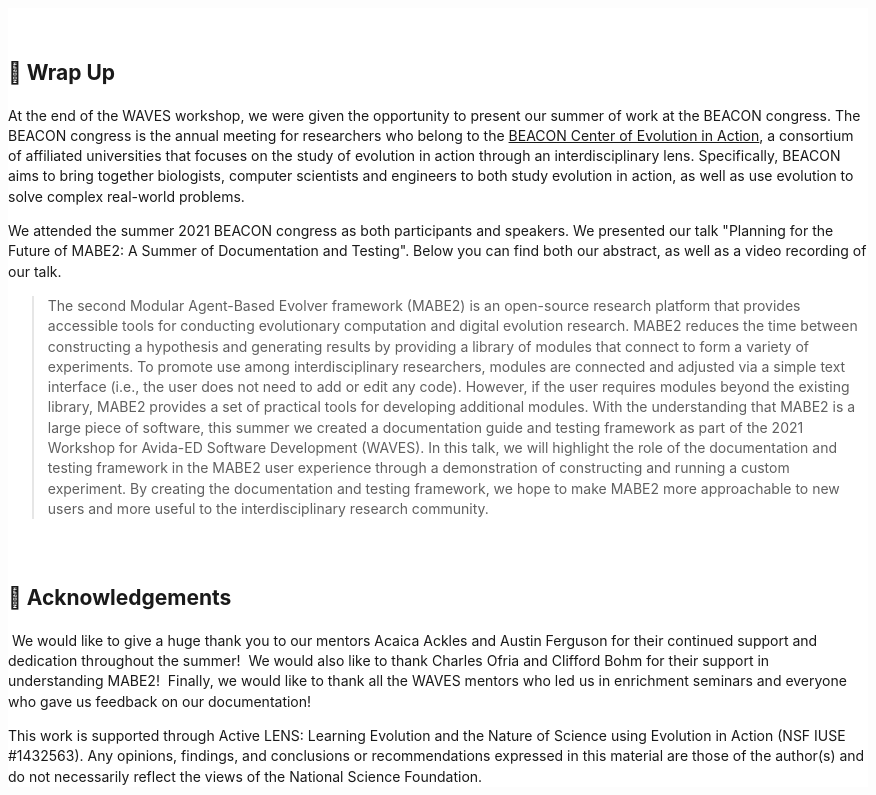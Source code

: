 <br/>

## :gift: Wrap Up
At the end of the WAVES workshop, we were given the opportunity to present our summer of work at the BEACON congress. The BEACON congress is the annual meeting for researchers who belong to the [BEACON Center of Evolution in Action](https://www3.beacon-center.org/welcome/), a consortium of affiliated universities that focuses on the study of evolution in action through an interdisciplinary lens. Specifically, BEACON aims to bring together biologists, computer scientists and engineers to both study evolution in action, as well as use evolution to solve complex real-world problems.

We attended the summer 2021 BEACON congress as both participants and speakers. We presented our talk "Planning for the Future of MABE2: A Summer of Documentation and Testing". Below you can find both our abstract, as well as a video recording of our talk.

> The second Modular Agent-Based Evolver framework (MABE2) is an open-source research platform that provides accessible tools for conducting evolutionary computation and digital evolution research. MABE2 reduces the time between constructing a hypothesis and generating results by providing a library of modules that connect to form a variety of experiments. To promote use among interdisciplinary researchers, modules are connected and adjusted via a simple text interface (i.e., the user does not need to add or edit any code). However, if the user requires modules beyond the existing library, MABE2 provides a set of practical tools for developing additional modules. With the understanding that MABE2 is a large piece of software, this summer we created a documentation guide and testing framework as part of the 2021 Workshop for Avida-ED Software Development (WAVES). In this talk, we will highlight the role of the documentation and testing framework in the  MABE2 user experience through a demonstration of constructing and running a custom experiment. By creating the documentation and testing framework, we hope to make MABE2 more approachable to new users and more useful to the interdisciplinary research community.

<br/>

## 	:ocean: Acknowledgements
​
We would like to give a huge thank you to our mentors Acaica Ackles and Austin Ferguson
for their continued support and dedication throughout the summer!
​
We would also like to thank Charles Ofria and Clifford Bohm for their support in understanding MABE2!
​
Finally, we would like to thank all the WAVES mentors who led us in enrichment seminars and everyone who gave us feedback on our documentation!

This work is supported through Active LENS: Learning Evolution and the Nature of Science using Evolution in Action (NSF IUSE #1432563). Any opinions, findings, and conclusions or recommendations expressed in this material are those of the author(s) and do not necessarily reflect the views of the National Science Foundation.